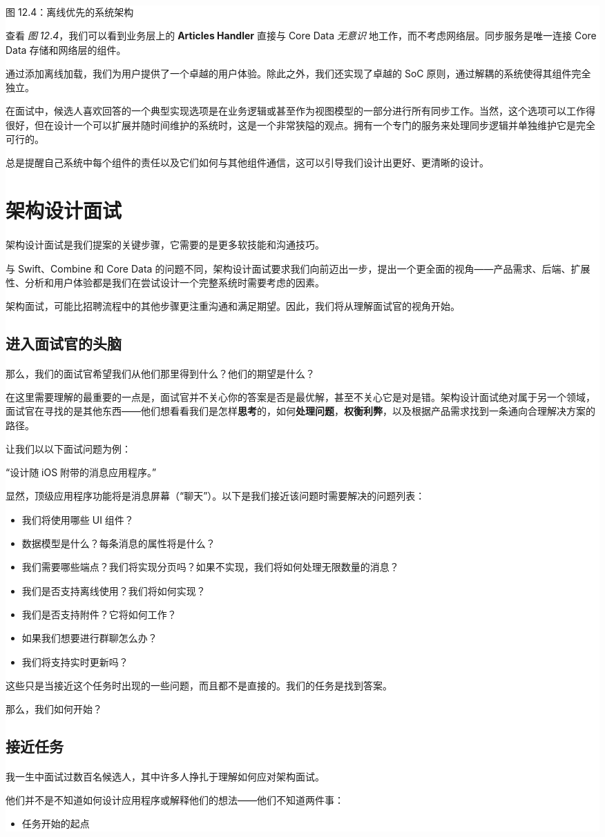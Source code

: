图 12.4：离线优先的系统架构

查看 *图 12*.*4*，我们可以看到业务层上的 **Articles Handler** 直接与 Core Data *无意识* 地工作，而不考虑网络层。同步服务是唯一连接 Core Data 存储和网络层的组件。

通过添加离线加载，我们为用户提供了一个卓越的用户体验。除此之外，我们还实现了卓越的 SoC 原则，通过解耦的系统使得其组件完全独立。

在面试中，候选人喜欢回答的一个典型实现选项是在业务逻辑或甚至作为视图模型的一部分进行所有同步工作。当然，这个选项可以工作得很好，但在设计一个可以扩展并随时间维护的系统时，这是一个非常狭隘的观点。拥有一个专门的服务来处理同步逻辑并单独维护它是完全可行的。

总是提醒自己系统中每个组件的责任以及它们如何与其他组件通信，这可以引导我们设计出更好、更清晰的设计。

# 架构设计面试

架构设计面试是我们提案的关键步骤，它需要的是更多软技能和沟通技巧。

与 Swift、Combine 和 Core Data 的问题不同，架构设计面试要求我们向前迈出一步，提出一个更全面的视角——产品需求、后端、扩展性、分析和用户体验都是我们在尝试设计一个完整系统时需要考虑的因素。

架构面试，可能比招聘流程中的其他步骤更注重沟通和满足期望。因此，我们将从理解面试官的视角开始。

## 进入面试官的头脑

那么，我们的面试官希望我们从他们那里得到什么？他们的期望是什么？

在这里需要理解的最重要的一点是，面试官并不关心你的答案是否是最优解，甚至不关心它是对是错。架构设计面试绝对属于另一个领域，面试官在寻找的是其他东西——他们想看看我们是怎样**思考**的，如何**处理问题**，**权衡利弊**，以及根据产品需求找到一条通向合理解决方案的路径。

让我们以以下面试问题为例：

“设计随 iOS 附带的消息应用程序。”

显然，顶级应用程序功能将是消息屏幕（“聊天”）。以下是我们接近该问题时需要解决的问题列表：

+   我们将使用哪些 UI 组件？

+   数据模型是什么？每条消息的属性将是什么？

+   我们需要哪些端点？我们将实现分页吗？如果不实现，我们将如何处理无限数量的消息？

+   我们是否支持离线使用？我们将如何实现？

+   我们是否支持附件？它将如何工作？

+   如果我们想要进行群聊怎么办？

+   我们将支持实时更新吗？

这些只是当接近这个任务时出现的一些问题，而且都不是直接的。我们的任务是找到答案。

那么，我们如何开始？

## 接近任务

我一生中面试过数百名候选人，其中许多人挣扎于理解如何应对架构面试。

他们并不是不知道如何设计应用程序或解释他们的想法——他们不知道两件事：

+   任务开始的起点
